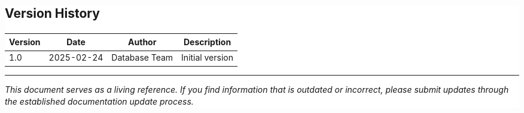 ## Version History

| Version | Date | Author | Description |
|---------|------|--------|-------------|
| 1.0 | 2025-02-24 | Database Team | Initial version |

---

*This document serves as a living reference. If you find information that is outdated or incorrect, please submit updates through the established documentation update process.*
